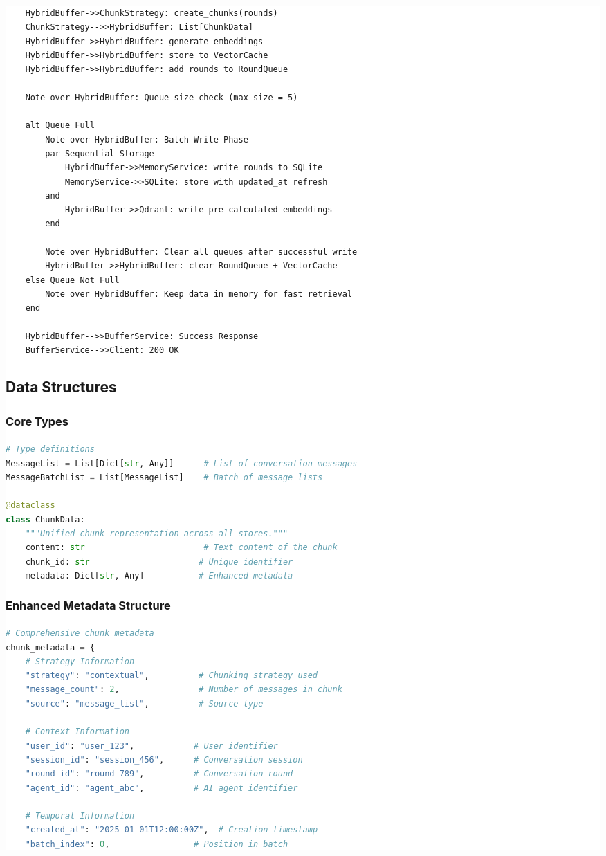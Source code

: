 ```mermaid
    HybridBuffer->>ChunkStrategy: create_chunks(rounds)
    ChunkStrategy-->>HybridBuffer: List[ChunkData]
    HybridBuffer->>HybridBuffer: generate embeddings
    HybridBuffer->>HybridBuffer: store to VectorCache
    HybridBuffer->>HybridBuffer: add rounds to RoundQueue

    Note over HybridBuffer: Queue size check (max_size = 5)

    alt Queue Full
        Note over HybridBuffer: Batch Write Phase
        par Sequential Storage
            HybridBuffer->>MemoryService: write rounds to SQLite
            MemoryService->>SQLite: store with updated_at refresh
        and
            HybridBuffer->>Qdrant: write pre-calculated embeddings
        end

        Note over HybridBuffer: Clear all queues after successful write
        HybridBuffer->>HybridBuffer: clear RoundQueue + VectorCache
    else Queue Not Full
        Note over HybridBuffer: Keep data in memory for fast retrieval
    end

    HybridBuffer-->>BufferService: Success Response
    BufferService-->>Client: 200 OK
```

## Data Structures

### Core Types

```python
# Type definitions
MessageList = List[Dict[str, Any]]      # List of conversation messages
MessageBatchList = List[MessageList]    # Batch of message lists

@dataclass
class ChunkData:
    """Unified chunk representation across all stores."""
    content: str                        # Text content of the chunk
    chunk_id: str                      # Unique identifier
    metadata: Dict[str, Any]           # Enhanced metadata
```

### Enhanced Metadata Structure

```python
# Comprehensive chunk metadata
chunk_metadata = {
    # Strategy Information
    "strategy": "contextual",          # Chunking strategy used
    "message_count": 2,                # Number of messages in chunk
    "source": "message_list",          # Source type

    # Context Information
    "user_id": "user_123",            # User identifier
    "session_id": "session_456",      # Conversation session
    "round_id": "round_789",          # Conversation round
    "agent_id": "agent_abc",          # AI agent identifier

    # Temporal Information
    "created_at": "2025-01-01T12:00:00Z",  # Creation timestamp
    "batch_index": 0,                 # Position in batch
```